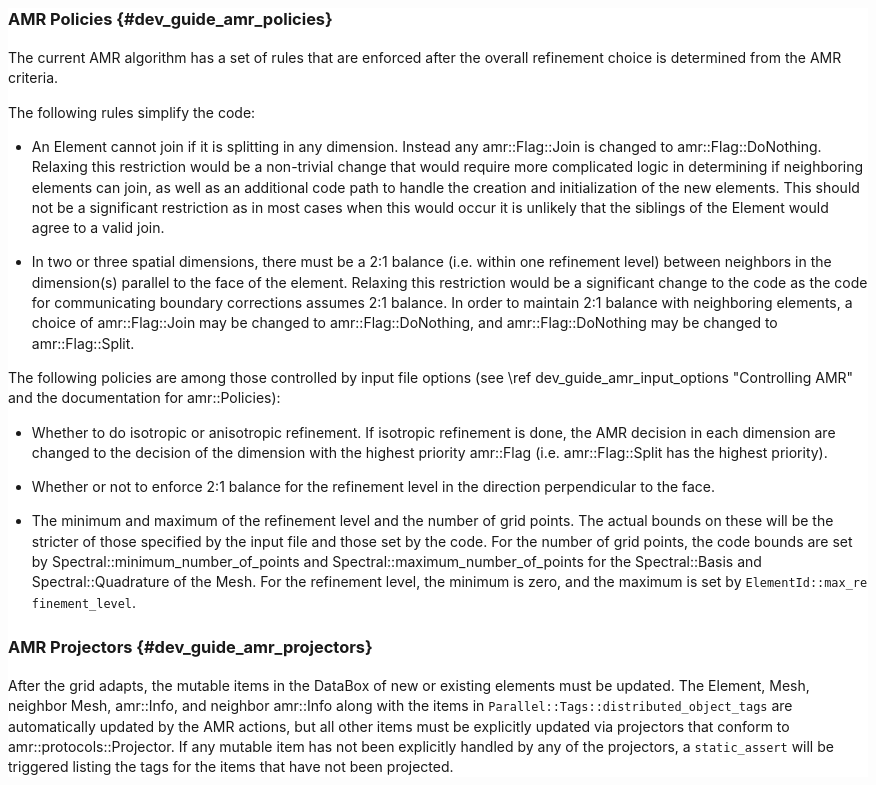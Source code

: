 ### AMR Policies {#dev_guide_amr_policies}

The current AMR algorithm has a set of rules that are enforced after
the overall refinement choice is determined from the AMR criteria.

The following rules simplify the code:

- An Element cannot join if it is splitting in any dimension.  Instead
  any amr::Flag::Join is changed to amr::Flag::DoNothing. Relaxing
  this restriction would be a non-trivial change that would require
  more complicated logic in determining if neighboring elements can
  join, as well as an additional code path to handle the creation and
  initialization of the new elements. This should not be a significant
  restriction as in most cases when this would occur it is unlikely
  that the siblings of the Element would agree to a valid join.

- In two or three spatial dimensions, there must be a 2:1 balance
  (i.e. within one refinement level) between neighbors in the
  dimension(s) parallel to the face of the element.  Relaxing this
  restriction would be a significant change to the code as the
  code for communicating boundary corrections assumes 2:1 balance.  In
  order to maintain 2:1 balance with neighboring elements, a choice of
  amr::Flag::Join may be changed to amr::Flag::DoNothing, and
  amr::Flag::DoNothing may be changed to amr::Flag::Split.

The following policies are among those controlled by input file
options (see \ref dev_guide_amr_input_options "Controlling AMR" and
the documentation for amr::Policies):

- Whether to do isotropic or anisotropic refinement.  If isotropic
  refinement is done, the AMR decision in each dimension are changed
  to the decision of the dimension with the highest priority amr::Flag
  (i.e. amr::Flag::Split has the highest priority).

- Whether or not to enforce 2:1 balance for the refinement level in
  the direction perpendicular to the face.

- The minimum and maximum of the refinement level and the number of
  grid points.  The actual bounds on these will be the stricter of
  those specified by the input file and those set by the code.  For
  the number of grid points, the code bounds are set by
  Spectral::minimum_number_of_points and
  Spectral::maximum_number_of_points for the Spectral::Basis and
  Spectral::Quadrature of the Mesh.  For the refinement level, the
  minimum is zero, and the maximum is set by
  `ElementId::max_refinement_level`.

### AMR Projectors {#dev_guide_amr_projectors}

After the grid adapts, the mutable items in the DataBox of new or
existing elements must be updated.  The Element, Mesh, neighbor Mesh,
amr::Info, and neighbor amr::Info along with the items in
`Parallel::Tags::distributed_object_tags` are automatically updated by
the AMR actions, but all other items must be explicitly updated via
projectors that conform to amr::protocols::Projector.  If any mutable
item has not been explicitly handled by any of the projectors, a
`static_assert` will be triggered listing the tags for the items that
have not been projected.
